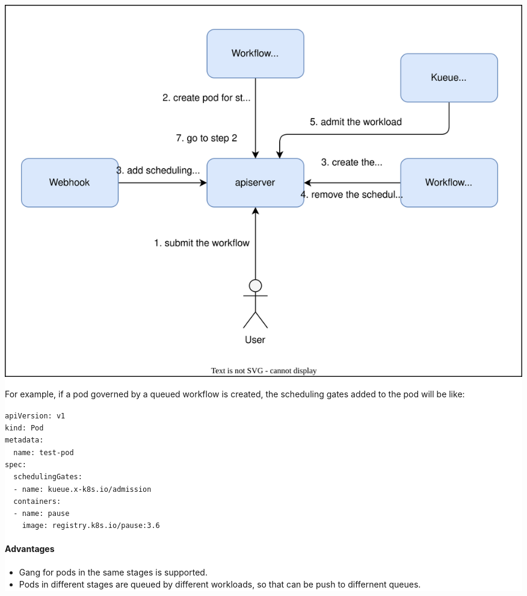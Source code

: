 ![](suspend-with-webhook.drawio.svg)

For example, if a pod governed by a queued workflow is created, the scheduling gates added to the pod will be like:
```
apiVersion: v1
kind: Pod
metadata:
  name: test-pod
spec:
  schedulingGates:
  - name: kueue.x-k8s.io/admission
  containers:
  - name: pause
    image: registry.k8s.io/pause:3.6
```

#### Advantages

- Gang for pods in the same stages is supported.
- Pods in different stages are queued by different workloads, so that can be push to differnent queues.
